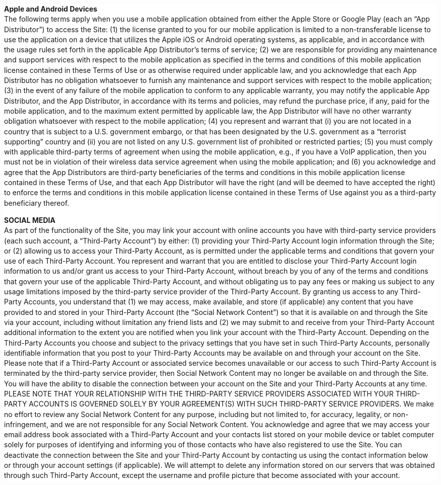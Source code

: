 **Apple and Android Devices**  
The following terms apply when you use a mobile application obtained from either the Apple Store or Google Play \(each an “App Distributor”\) to access the Site: \(1\) the license granted to you for our mobile application is limited to a non-transferable license to use the application on a device that utilizes the Apple iOS or Android operating systems, as applicable, and in accordance with the usage rules set forth in the applicable App Distributor’s terms of service; \(2\) we are responsible for providing any maintenance and support services with respect to the mobile application as specified in the terms and conditions of this mobile application license contained in these Terms of Use or as otherwise required under applicable law, and you acknowledge that each App Distributor has no obligation whatsoever to furnish any maintenance and support services with respect to the mobile application; \(3\) in the event of any failure of the mobile application to conform to any applicable warranty, you may notify the applicable App Distributor, and the App Distributor, in accordance with its terms and policies, may refund the purchase price, if any, paid for the mobile application, and to the maximum extent permitted by applicable law, the App Distributor will have no other warranty obligation whatsoever with respect to the mobile application; \(4\) you represent and warrant that \(i\) you are not located in a country that is subject to a U.S. government embargo, or that has been designated by the U.S. government as a “terrorist supporting” country and \(ii\) you are not listed on any U.S. government list of prohibited or restricted parties; \(5\) you must comply with applicable third-party terms of agreement when using the mobile application, e.g., if you have a VoIP application, then you must not be in violation of their wireless data service agreement when using the mobile application; and \(6\) you acknowledge and agree that the App Distributors are third-party beneficiaries of the terms and conditions in this mobile application license contained in these Terms of Use, and that each App Distributor will have the right \(and will be deemed to have accepted the right\) to enforce the terms and conditions in this mobile application license contained in these Terms of Use against you as a third-party beneficiary thereof.      
  
**SOCIAL MEDIA**  
As part of the functionality of the Site, you may link your account with online accounts you have with third-party service providers \(each such account, a “Third-Party Account”\) by either: \(1\) providing your Third-Party Account login information through the Site; or \(2\) allowing us to access your Third-Party Account, as is permitted under the applicable terms and conditions that govern your use of each Third-Party Account. You represent and warrant that you are entitled to disclose your Third-Party Account login information to us and/or grant us access to your Third-Party Account, without breach by you of any of the terms and conditions that govern your use of the applicable Third-Party Account, and without obligating us to pay any fees or making us subject to any usage limitations imposed by the third-party service provider of the Third-Party Account. By granting us access to any Third-Party Accounts, you understand that \(1\) we may access, make available, and store \(if applicable\) any content that you have provided to and stored in your Third-Party Account \(the “Social Network Content”\) so that it is available on and through the Site via your account, including without limitation any friend lists and \(2\) we may submit to and receive from your Third-Party Account additional information to the extent you are notified when you link your account with the Third-Party Account. Depending on the Third-Party Accounts you choose and subject to the privacy settings that you have set in such Third-Party Accounts, personally identifiable information that you post to your Third-Party Accounts may be available on and through your account on the Site. Please note that if a Third-Party Account or associated service becomes unavailable or our access to such Third-Party Account is terminated by the third-party service provider, then Social Network Content may no longer be available on and through the Site. You will have the ability to disable the connection between your account on the Site and your Third-Party Accounts at any time. PLEASE NOTE THAT YOUR RELATIONSHIP WITH THE THIRD-PARTY SERVICE PROVIDERS ASSOCIATED WITH YOUR THIRD-PARTY ACCOUNTS IS GOVERNED SOLELY BY YOUR AGREEMENT\(S\) WITH SUCH THIRD-PARTY SERVICE PROVIDERS. We make no effort to review any Social Network Content for any purpose, including but not limited to, for accuracy, legality, or non-infringement, and we are not responsible for any Social Network Content. You acknowledge and agree that we may access your email address book associated with a Third-Party Account and your contacts list stored on your mobile device or tablet computer solely for purposes of identifying and informing you of those contacts who have also registered to use the Site. You can deactivate the connection between the Site and your Third-Party Account by contacting us using the contact information below or through your account settings \(if applicable\). We will attempt to delete any information stored on our servers that was obtained through such Third-Party Account, except the username and profile picture that become associated with your account.  
  